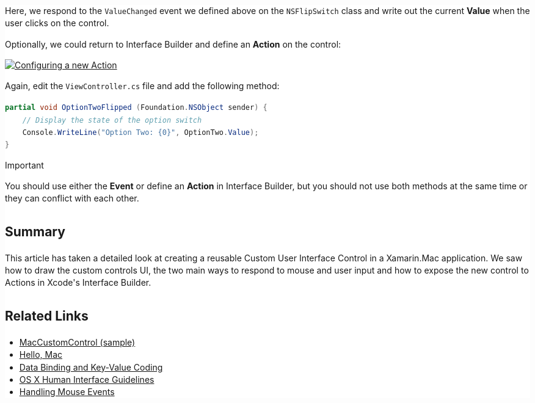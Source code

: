 Here, we respond to the `ValueChanged` event we defined above on the `NSFlipSwitch` class and write out the current **Value** when the user clicks on the control.

Optionally, we could return to Interface Builder and define an **Action** on the control:

[![](custom-controls-images/custom06.png "Configuring a new Action")](custom-controls-images/custom06.png#lightbox)

Again, edit the `ViewController.cs` file and add the following method:

```csharp
partial void OptionTwoFlipped (Foundation.NSObject sender) {
	// Display the state of the option switch
	Console.WriteLine("Option Two: {0}", OptionTwo.Value);
}
```

> [!IMPORTANT]
> You should use either the **Event** or define an **Action** in Interface Builder, but you should not use both methods at the same time or they can conflict with each other.

<a name="Summary" />

## Summary

This article has taken a detailed look at creating a reusable Custom User Interface Control in a Xamarin.Mac application. We saw how to draw the custom controls UI, the two main ways to respond to mouse and user input and how to expose the new control to Actions in Xcode's Interface Builder.

## Related Links

- [MacCustomControl (sample)](https://developer.xamarin.com/samples/mac/MacCustomControl/)
- [Hello, Mac](~/mac/get-started/hello-mac.md)
- [Data Binding and Key-Value Coding](~/mac/app-fundamentals/databinding.md)
- [OS X Human Interface Guidelines](https://developer.apple.com/library/mac/documentation/UserExperience/Conceptual/OSXHIGuidelines/)
- [Handling Mouse Events](https://developer.apple.com/library/mac/documentation/Cocoa/Conceptual/EventOverview/HandlingMouseEvents/HandlingMouseEvents.html)
